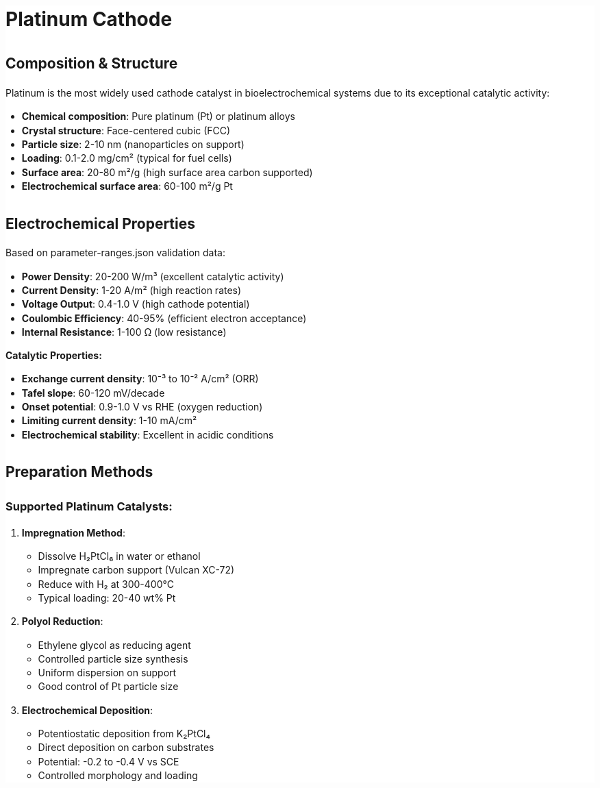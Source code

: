 # Platinum Cathode

## Composition & Structure

Platinum is the most widely used cathode catalyst in bioelectrochemical systems due to its exceptional catalytic activity:
- **Chemical composition**: Pure platinum (Pt) or platinum alloys
- **Crystal structure**: Face-centered cubic (FCC)
- **Particle size**: 2-10 nm (nanoparticles on support)
- **Loading**: 0.1-2.0 mg/cm² (typical for fuel cells)
- **Surface area**: 20-80 m²/g (high surface area carbon supported)
- **Electrochemical surface area**: 60-100 m²/g Pt

## Electrochemical Properties

Based on parameter-ranges.json validation data:
- **Power Density**: 20-200 W/m³ (excellent catalytic activity)
- **Current Density**: 1-20 A/m² (high reaction rates)
- **Voltage Output**: 0.4-1.0 V (high cathode potential)
- **Coulombic Efficiency**: 40-95% (efficient electron acceptance)
- **Internal Resistance**: 1-100 Ω (low resistance)

**Catalytic Properties:**
- **Exchange current density**: 10⁻³ to 10⁻² A/cm² (ORR)
- **Tafel slope**: 60-120 mV/decade
- **Onset potential**: 0.9-1.0 V vs RHE (oxygen reduction)
- **Limiting current density**: 1-10 mA/cm²
- **Electrochemical stability**: Excellent in acidic conditions

## Preparation Methods

### Supported Platinum Catalysts:
1. **Impregnation Method**:
   - Dissolve H₂PtCl₆ in water or ethanol
   - Impregnate carbon support (Vulcan XC-72)
   - Reduce with H₂ at 300-400°C
   - Typical loading: 20-40 wt% Pt

2. **Polyol Reduction**:
   - Ethylene glycol as reducing agent
   - Controlled particle size synthesis
   - Uniform dispersion on support
   - Good control of Pt particle size

3. **Electrochemical Deposition**:
   - Potentiostatic deposition from K₂PtCl₄
   - Direct deposition on carbon substrates
   - Potential: -0.2 to -0.4 V vs SCE
   - Controlled morphology and loading
